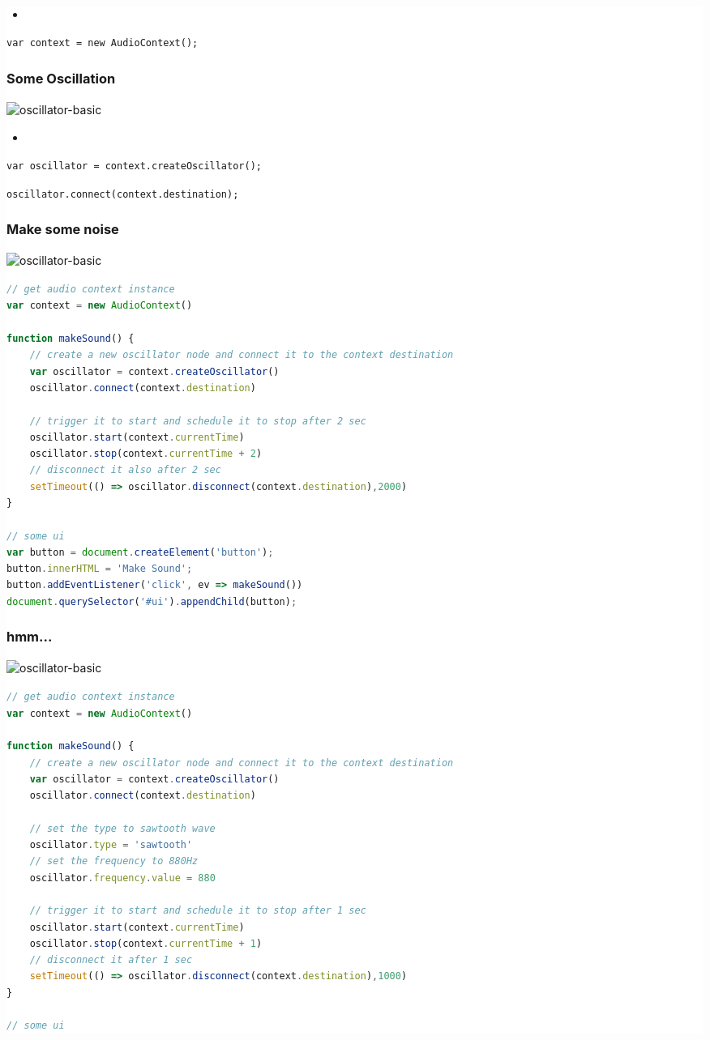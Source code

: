 -

`var context = new AudioContext();`

### Some Oscillation
![oscillator-basic](./assets/svg/oscillator-basic.svg)

-

`var oscillator = context.createOscillator();`

`oscillator.connect(context.destination);`


### Make some noise
![oscillator-basic](./assets/svg/oscillator-basic.svg)

```js
// get audio context instance
var context = new AudioContext()

function makeSound() {
	// create a new oscillator node and connect it to the context destination
	var oscillator = context.createOscillator()
	oscillator.connect(context.destination)

	// trigger it to start and schedule it to stop after 2 sec
	oscillator.start(context.currentTime)
	oscillator.stop(context.currentTime + 2)
	// disconnect it also after 2 sec
	setTimeout(() => oscillator.disconnect(context.destination),2000)
}

// some ui
var button = document.createElement('button');
button.innerHTML = 'Make Sound';
button.addEventListener('click', ev => makeSound())
document.querySelector('#ui').appendChild(button);
```

### hmm...
![oscillator-basic](./assets/svg/oscillator-basic.svg)
```js
// get audio context instance
var context = new AudioContext()

function makeSound() {
	// create a new oscillator node and connect it to the context destination
	var oscillator = context.createOscillator()
	oscillator.connect(context.destination)

	// set the type to sawtooth wave
	oscillator.type = 'sawtooth'
	// set the frequency to 880Hz
	oscillator.frequency.value = 880

	// trigger it to start and schedule it to stop after 1 sec
	oscillator.start(context.currentTime)
	oscillator.stop(context.currentTime + 1)
	// disconnect it after 1 sec
	setTimeout(() => oscillator.disconnect(context.destination),1000)
}

// some ui
```